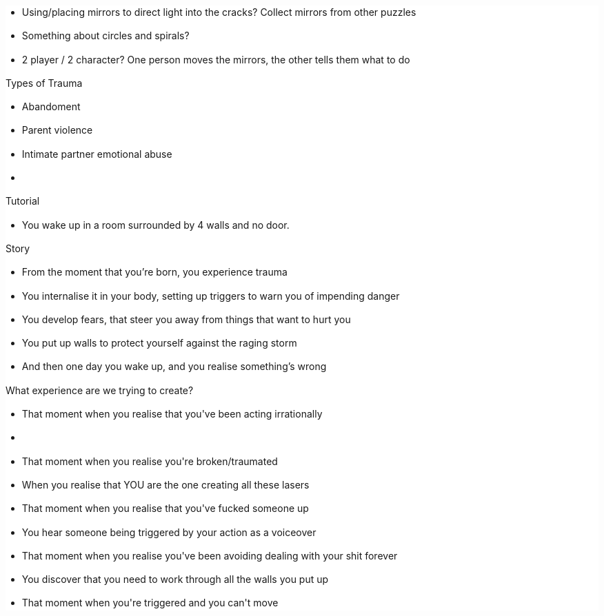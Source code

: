 -   Using/placing mirrors to direct light into the cracks? Collect mirrors from other puzzles
    
-   Something about circles and spirals?
    
-   2 player / 2 character? One person moves the mirrors, the other tells them what to do
    

  

Types of Trauma

-   Abandoment
    
-   Parent violence
    
-   Intimate partner emotional abuse
    
-     
    

  

Tutorial

-   You wake up in a room surrounded by 4 walls and no door.
    

  

  
Story

-   From the moment that you’re born, you experience trauma
    
-   You internalise it in your body, setting up triggers to warn you of impending danger
    
-   You develop fears, that steer you away from things that want to hurt you
    
-   You put up walls to protect yourself against the raging storm
    
-   And then one day you wake up, and you realise something’s wrong
    

  

What experience are we trying to create?

-   That moment when you realise that you've been acting irrationally
    

-     
    

-   That moment when you realise you're broken/traumated
    

-   When you realise that YOU are the one creating all these lasers
    

-   That moment when you realise that you've fucked someone up
    

-   You hear someone being triggered by your action as a voiceover
    

-   That moment when you realise you've been avoiding dealing with your shit forever
    

-   You discover that you need to work through all the walls you put up
    

-   That moment when you're triggered and you can't move
    